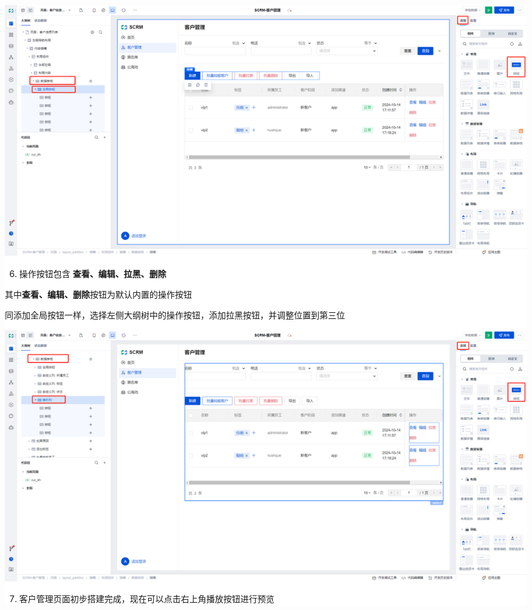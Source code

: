 ![](./preview27.png)

06. 操作按钮包含 **查看、编辑、拉黑、删除**

其中**查看、编辑、删除**按钮为默认内置的操作按钮

同添加全局按钮一样，选择左侧大纲树中的操作按钮，添加拉黑按钮，并调整位置到第三位

![](./preview28.png)

07. 客户管理页面初步搭建完成，现在可以点击右上角播放按钮进行预览
